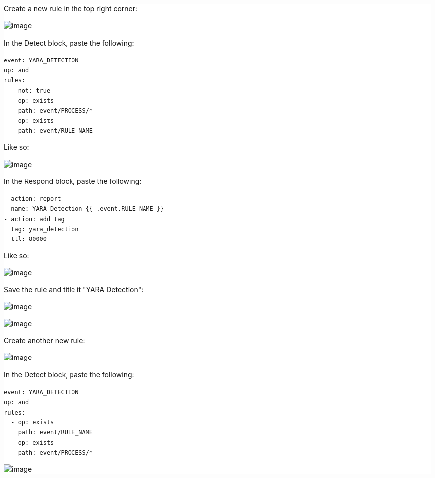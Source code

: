 Create a new rule in the top right corner:

![image](https://github.com/Virtual-Watcher/SOC-Analyst-Walkthrough/assets/171607952/e2968342-afe5-4902-8fde-d3467ffaa83e)

In the Detect block, paste the following:
```
event: YARA_DETECTION
op: and
rules:
  - not: true
    op: exists
    path: event/PROCESS/*
  - op: exists
    path: event/RULE_NAME
```

Like so: 

![image](https://github.com/Virtual-Watcher/SOC-Analyst-Walkthrough/assets/171607952/36944bf8-6fca-407d-b6a6-623abab4e829)

In the Respond block, paste the following:
```
- action: report
  name: YARA Detection {{ .event.RULE_NAME }}
- action: add tag
  tag: yara_detection
  ttl: 80000
```

Like so:

![image](https://github.com/Virtual-Watcher/SOC-Analyst-Walkthrough/assets/171607952/f9ee6a30-f62d-4f9e-9cb8-ff89988df0ef)

Save the rule and title it "YARA Detection":

![image](https://github.com/Virtual-Watcher/SOC-Analyst-Walkthrough/assets/171607952/7ee32926-ddad-4526-9218-781cee773541)

![image](https://github.com/Virtual-Watcher/SOC-Analyst-Walkthrough/assets/171607952/f9180fc6-a6cd-48d4-b6ae-9a1ee4e7159b)

Create another new rule:

![image](https://github.com/Virtual-Watcher/SOC-Analyst-Walkthrough/assets/171607952/e0fa8119-9df8-44b0-ba3a-c7e9e9bc5f6d)

In the Detect block, paste the following:
```
event: YARA_DETECTION
op: and
rules:
  - op: exists
    path: event/RULE_NAME
  - op: exists
    path: event/PROCESS/*
```

![image](https://github.com/Virtual-Watcher/SOC-Analyst-Walkthrough/assets/171607952/649ef246-6d0f-4600-a74a-49d9c6896113)

